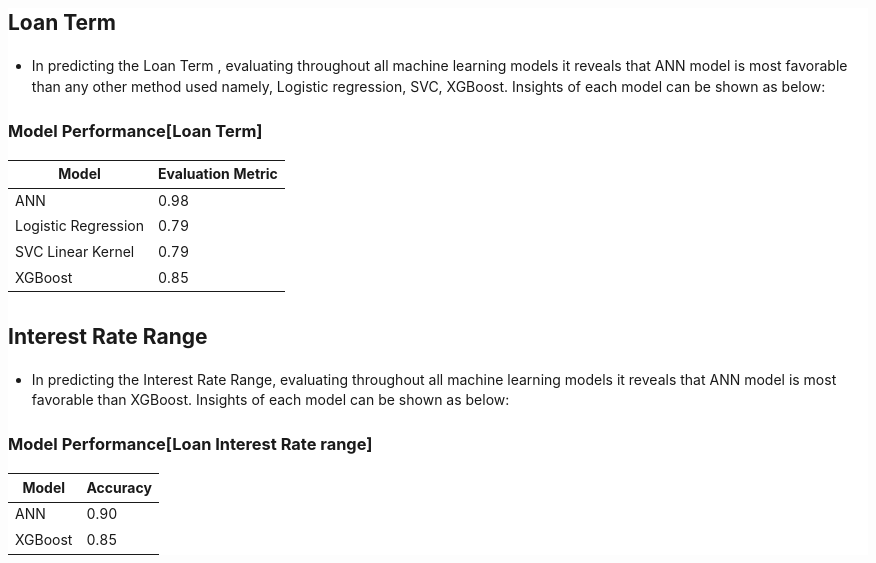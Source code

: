 ## Loan Term

- In predicting the Loan Term , evaluating throughout all machine learning models it reveals that ANN model is most favorable than any other method used namely, Logistic regression, SVC, XGBoost. 
Insights of each model can be shown as below:

### Model Performance[Loan Term]

| Model             | Evaluation Metric |
|-------------------|----------|
| ANN               | 0.98     |
| Logistic Regression | 0.79     |
| SVC Linear Kernel | 0.79     |
| XGBoost    | 0.85     |

## Interest Rate Range

- In predicting the Interest Rate Range, evaluating throughout all machine learning models it reveals that ANN model is most favorable than XGBoost. 
Insights of each model can be shown as below:

### Model Performance[Loan Interest Rate range]

| Model             | Accuracy |
|-------------------|----------|
| ANN               | 0.90     |
| XGBoost    | 0.85     |
